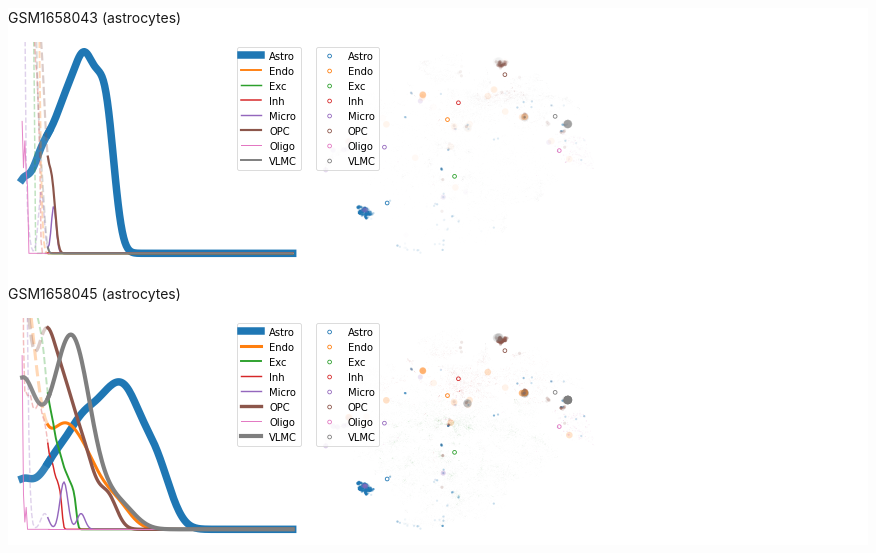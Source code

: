 GSM1658043 (astrocytes)

![GSM1658043_astrocytes](b_cellwise/hist/GSM1658043_astrocytes.png)
![GSM1658043_astrocytes](b_cellwise/tsne/GSM1658043_astrocytes.png)

GSM1658045 (astrocytes)

![GSM1658045_astrocytes](b_cellwise/hist/GSM1658045_astrocytes.png)
![GSM1658045_astrocytes](b_cellwise/tsne/GSM1658045_astrocytes.png)
